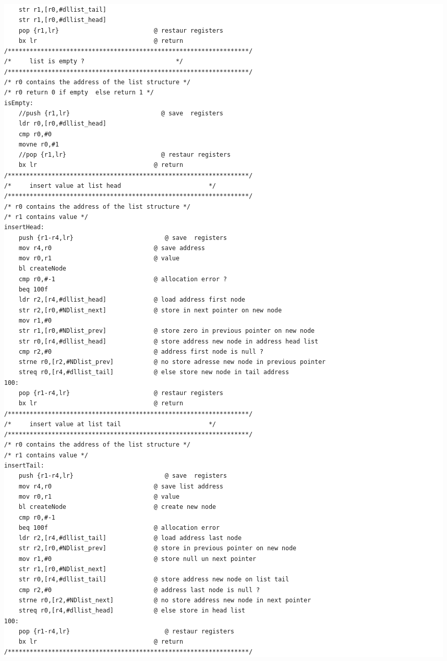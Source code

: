 ```ARM Assembly
    str r1,[r0,#dllist_tail]
    str r1,[r0,#dllist_head]
    pop {r1,lr}                          @ restaur registers
    bx lr                                @ return
/******************************************************************/
/*     list is empty ?                         */ 
/******************************************************************/
/* r0 contains the address of the list structure */
/* r0 return 0 if empty  else return 1 */
isEmpty:
    //push {r1,lr}                         @ save  registers 
    ldr r0,[r0,#dllist_head]
    cmp r0,#0
    movne r0,#1
    //pop {r1,lr}                          @ restaur registers
    bx lr                                @ return
/******************************************************************/
/*     insert value at list head                        */ 
/******************************************************************/
/* r0 contains the address of the list structure */
/* r1 contains value */
insertHead:
    push {r1-r4,lr}                         @ save  registers 
    mov r4,r0                            @ save address
    mov r0,r1                            @ value
    bl createNode
    cmp r0,#-1                           @ allocation error ?
    beq 100f
    ldr r2,[r4,#dllist_head]             @ load address first node
    str r2,[r0,#NDlist_next]             @ store in next pointer on new node
    mov r1,#0
    str r1,[r0,#NDlist_prev]             @ store zero in previous pointer on new node
    str r0,[r4,#dllist_head]             @ store address new node in address head list 
    cmp r2,#0                            @ address first node is null ?
    strne r0,[r2,#NDlist_prev]           @ no store adresse new node in previous pointer
    streq r0,[r4,#dllist_tail]           @ else store new node in tail address
100:
    pop {r1-r4,lr}                       @ restaur registers
    bx lr                                @ return
/******************************************************************/
/*     insert value at list tail                        */ 
/******************************************************************/
/* r0 contains the address of the list structure */
/* r1 contains value */
insertTail:
    push {r1-r4,lr}                         @ save  registers 
    mov r4,r0                            @ save list address
    mov r0,r1                            @ value
    bl createNode                        @ create new node
    cmp r0,#-1
    beq 100f                             @ allocation error
    ldr r2,[r4,#dllist_tail]             @ load address last node
    str r2,[r0,#NDlist_prev]             @ store in previous pointer on new node
    mov r1,#0                            @ store null un next pointer
    str r1,[r0,#NDlist_next]
    str r0,[r4,#dllist_tail]             @ store address new node on list tail
    cmp r2,#0                            @ address last node is null ?
    strne r0,[r2,#NDlist_next]           @ no store address new node in next pointer
    streq r0,[r4,#dllist_head]           @ else store in head list
100:
    pop {r1-r4,lr}                          @ restaur registers
    bx lr                                @ return
/******************************************************************/
```